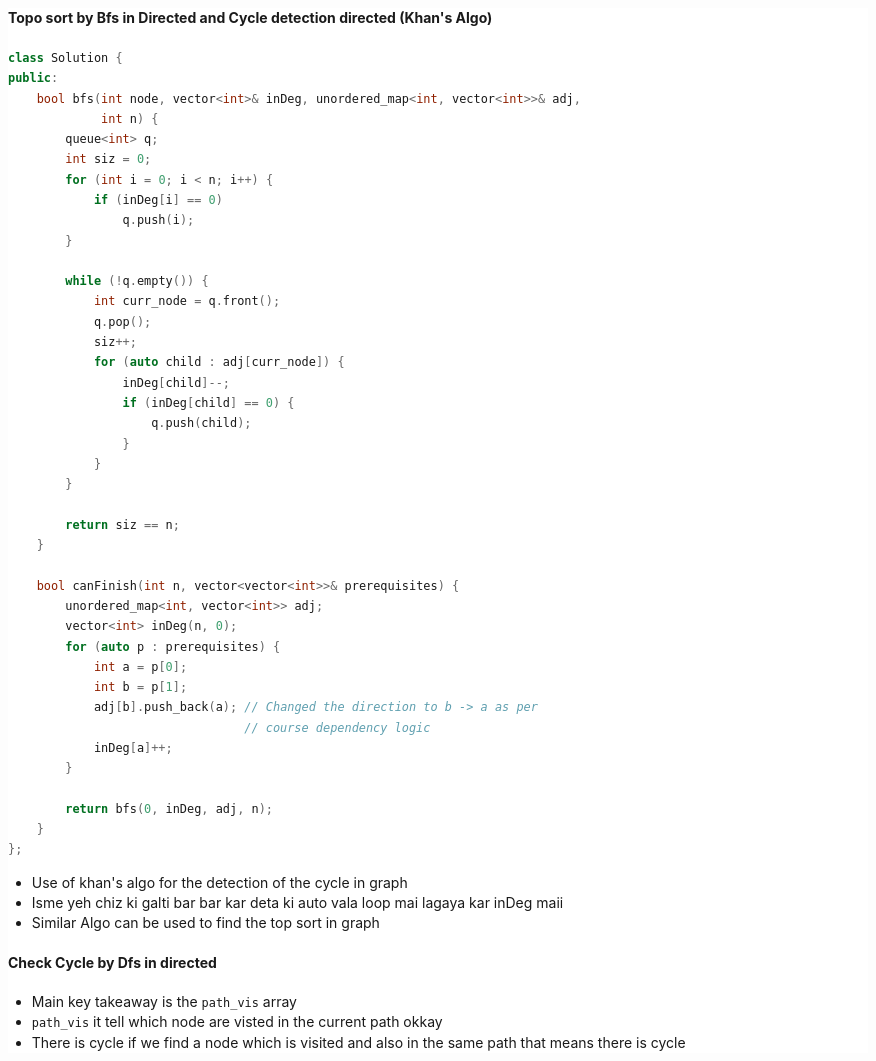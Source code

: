 #### Topo sort by Bfs in Directed  and Cycle detection directed (Khan's Algo)

```cpp
class Solution {
public:
    bool bfs(int node, vector<int>& inDeg, unordered_map<int, vector<int>>& adj,
             int n) {
        queue<int> q;
        int siz = 0;
        for (int i = 0; i < n; i++) {
            if (inDeg[i] == 0)
                q.push(i);
        }

        while (!q.empty()) {
            int curr_node = q.front();
            q.pop();
            siz++;
            for (auto child : adj[curr_node]) {
                inDeg[child]--;
                if (inDeg[child] == 0) {
                    q.push(child);
                }
            }
        }

        return siz == n;
    }

    bool canFinish(int n, vector<vector<int>>& prerequisites) {
        unordered_map<int, vector<int>> adj;
        vector<int> inDeg(n, 0);
        for (auto p : prerequisites) {
            int a = p[0];
            int b = p[1];
            adj[b].push_back(a); // Changed the direction to b -> a as per
                                 // course dependency logic
            inDeg[a]++;
        }

        return bfs(0, inDeg, adj, n);
    }
};
```
- Use of khan's algo for the detection of the cycle in graph
- Isme yeh chiz ki galti bar bar kar deta ki auto vala loop mai lagaya kar inDeg maii 
- Similar Algo can be used to find the top sort in graph 
#### Check Cycle by Dfs in directed 
- Main key takeaway is the `path_vis` array 
- `path_vis` it tell which node are visted in the current path okkay 
- There is cycle if we find a node which is visited and also in the same path that means there is cycle 
